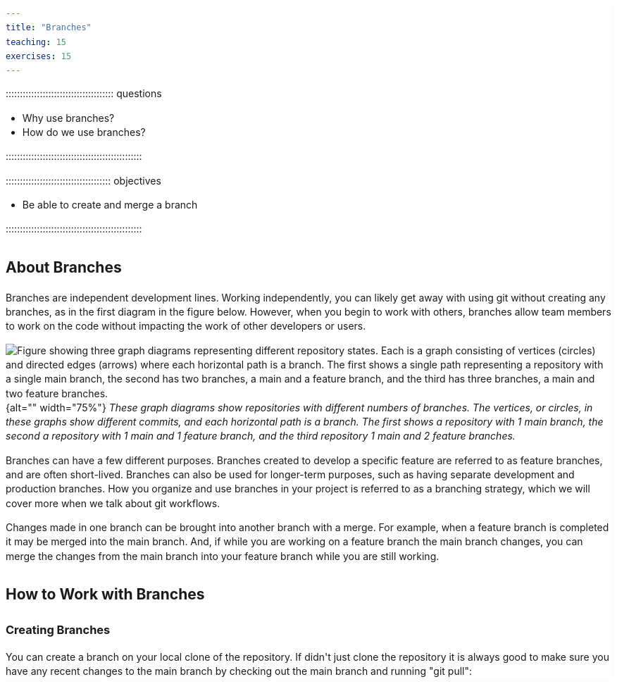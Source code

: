 ```yaml
---
title: "Branches"
teaching: 15
exercises: 15
---
```


:::::::::::::::::::::::::::::::::::::: questions 

- Why use branches?
- How do we use branches?

::::::::::::::::::::::::::::::::::::::::::::::::

::::::::::::::::::::::::::::::::::::: objectives

- Be able to create and merge a branch

::::::::::::::::::::::::::::::::::::::::::::::::





## About Branches

Branches are independent development lines. Working independently, you can likely get away with using git without creating any branches, as in the first diagram in the figure below. However, when you begin to work with others, branches allow team members to work on the code without impacting the work of other developers or users.

![Figure showing three graph diagrams representing different repository states. Each is a graph consisting of vertices (circles) and directed edges (arrows) where each horizontal path is a branch. The first shows a single path representing a repository with a single main branch, the second has two branches, a main and a feature branch, and the third has three branches, a main and two feature branches.](../fig/branches/branches.png){alt="" width="75%"}
*These graph diagrams show repositories with different numbers of branches. The vertices, or circles, in these graphs show different commits, and each horizontal path is a branch. The first shows a repository with 1 main branch, the second a repository with 1 main and 1 feature branch, and the third repository 1 main and 2 feature branches.*

Branches can have a few different purposes. Branches created to develop a specific feature are referred to as feature branches, and are often short-lived. Branches can also be used for longer-term purposes, such as having separate development and production branches. How you organize and use branches in your project is referred to as a branching strategy, which we will cover more when we talk about git workflows.

Changes made in one branch can be brought into another branch with a merge. For example, when a feature branch is completed it may be merged into the main branch. And, if while you are working on a feature branch the main branch changes, you can merge the changes from the main branch into your feature branch while you are still working.

## How to Work with Branches

### Creating Branches

You can create a branch on your local clone of the repository. If didn't just clone the repository it is always good to make sure you have any recent changes to the main branch by checking out the main branch and running "git pull":
